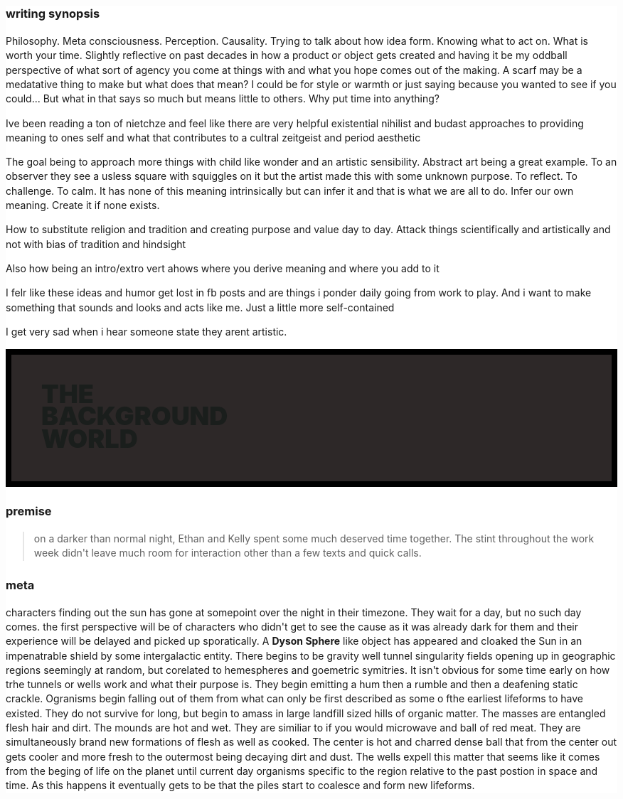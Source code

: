### writing synopsis

Philosophy. Meta consciousness. Perception. Causality. Trying to talk about how idea form. Knowing what to act on. What is worth your time. Slightly reflective on past decades in how a product or object gets created and having it be my oddball perspective of what sort of agency you come at things with and what you hope comes out of the making. A scarf may be a medatative thing to make but what does that mean? I could be for style or warmth or just saying because you wanted to see if you could... But what in that says so much but means little to others. Why put time into anything?

Ive been reading a ton of nietchze and feel like there are very helpful existential nihilist and budast approaches to providing meaning to ones self and what that contributes to a cultral zeitgeist and period aesthetic

The goal being to approach more things with child like wonder and an artistic sensibility. Abstract art being a great example. To an observer they see a usless square with squiggles on it but the artist made this with some unknown purpose. To reflect. To challenge. To calm. It has none of this meaning intrinsically but can infer it and that is what we are all to do. Infer our own meaning. Create it if none exists.

How to substitute religion and tradition and creating purpose and value day to day. Attack things scientifically and artistically and not with bias of tradition and hindsight

Also how being an intro/extro vert ahows where you derive meaning and where you add to it

I felr like these ideas and humor get lost in fb posts and are things i ponder daily going from work to play. And i want to make something that sounds and looks and acts like me. Just a little more self-contained

I get very sad when i hear someone state they arent artistic.

<p style="background-color:#2D2828;padding:3em;border:8px solid black;">
<span style="color:#1A1E1C;font-size:36px;line-height:.75;font-weight:900;">THE<br/> BACKGROUND<br/>WORLD</span>
</p>

### premise

> on a darker than normal night, Ethan and Kelly spent some much deserved time together. The stint throughout the work week didn't leave much room for interaction other than a few texts and quick calls.

### meta

characters finding out the sun has gone at somepoint over the night in their timezone. They wait for a day, but no such day comes. the first perspective will be of characters who didn't get to see the cause as it was already dark for them and their experience will be delayed and picked up sporatically. A **Dyson Sphere** like object has appeared and cloaked the Sun in an impenatrable shield by some intergalactic entity. There begins to be gravity well tunnel singularity fields opening up in geographic regions seemingly at random, but corelated to hemespheres and goemetric symitries. It isn't obvious for some time early on how trhe tunnels or wells work and what their purpose is. They begin emitting a hum then a rumble and then a deafening static crackle. Ogranisms begin falling out of them from what can only be first described as some o fthe earliest lifeforms to have existed. They do not survive for long, but begin to amass in large landfill sized hills of organic matter. The masses are entangled flesh hair and dirt. The mounds are hot and wet. They are similiar to if you would microwave and ball of red meat. They are simultaneously brand new formations of flesh as well as cooked. The center is hot and charred dense ball that from the center out gets cooler and more fresh to the outermost being decaying dirt and dust. The wells expell this matter that seems like it comes from the beging of life on the planet until current day organisms specific to the region relative to the past postion in space and time. As this happens it eventually gets to be that the piles start to coalesce and form new lifeforms.
